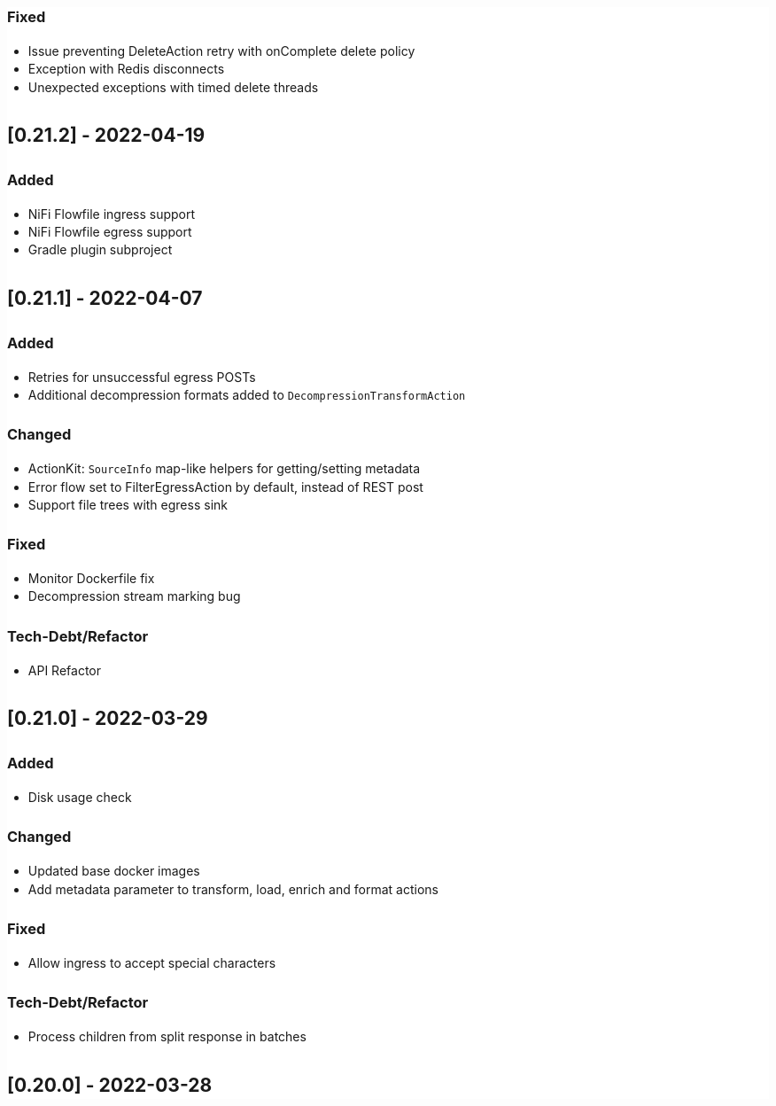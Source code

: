 ### Fixed
- Issue preventing DeleteAction retry with onComplete delete policy
- Exception with Redis disconnects
- Unexpected exceptions with timed delete threads

## [0.21.2] - 2022-04-19

### Added
- NiFi Flowfile ingress support
- NiFi Flowfile egress support
- Gradle plugin subproject

## [0.21.1] - 2022-04-07

### Added
- Retries for unsuccessful egress POSTs
- Additional decompression formats added to `DecompressionTransformAction`

### Changed
- ActionKit: `SourceInfo` map-like helpers for getting/setting metadata
- Error flow set to FilterEgressAction by default, instead of REST post
- Support file trees with egress sink

### Fixed
- Monitor Dockerfile fix
- Decompression stream marking bug

### Tech-Debt/Refactor
- API Refactor

## [0.21.0] - 2022-03-29

### Added
- Disk usage check

### Changed
- Updated base docker images
- Add metadata parameter to transform, load, enrich and format actions

### Fixed
- Allow ingress to accept special characters

### Tech-Debt/Refactor
- Process children from split response in batches

## [0.20.0] - 2022-03-28


[Unreleased]: https://gitlab.com/deltafi/deltafi/-/compare/1.1.13...main
[1.1.13]: https://gitlab.com/deltafi/deltafi/-/compare/1.1.12...1.1.13
[1.1.12]: https://gitlab.com/deltafi/deltafi/-/compare/1.1.11...1.1.12
[1.1.11]: https://gitlab.com/deltafi/deltafi/-/compare/1.1.10...1.1.11
[1.1.10]: https://gitlab.com/deltafi/deltafi/-/compare/1.1.9...1.1.10
[1.1.9]: https://gitlab.com/deltafi/deltafi/-/compare/1.1.8...1.1.9
[1.1.8]: https://gitlab.com/deltafi/deltafi/-/compare/1.1.7...1.1.8
[1.1.7]: https://gitlab.com/deltafi/deltafi/-/compare/1.1.6...1.1.7
[1.1.6]: https://gitlab.com/deltafi/deltafi/-/compare/1.1.5...1.1.6
[1.1.5]: https://gitlab.com/deltafi/deltafi/-/compare/1.1.4...1.1.5
[1.1.4]: https://gitlab.com/deltafi/deltafi/-/compare/1.1.3...1.1.4
[1.1.3]: https://gitlab.com/deltafi/deltafi/-/compare/1.1.2...1.1.3
[1.1.2]: https://gitlab.com/deltafi/deltafi/-/compare/1.1.1...1.1.2
[1.1.1]: https://gitlab.com/deltafi/deltafi/-/compare/1.1.0...1.1.1
[1.1.0]: https://gitlab.com/deltafi/deltafi/-/compare/1.0.7...1.1.0
[1.0.7]: https://gitlab.com/deltafi/deltafi/-/compare/1.0.6...1.0.7
[1.0.6]: https://gitlab.com/deltafi/deltafi/-/compare/1.0.5...1.0.6
[1.0.5]: https://gitlab.com/deltafi/deltafi/-/compare/1.0.4...1.0.5
[1.0.4]: https://gitlab.com/deltafi/deltafi/-/compare/1.0.2...1.0.4
[1.0.2]: https://gitlab.com/deltafi/deltafi/-/compare/1.0.1...1.0.2
[1.0.1]: https://gitlab.com/deltafi/deltafi/-/compare/1.0.0...1.0.1
[1.0.0]: https://gitlab.com/deltafi/deltafi/-/compare/1.0.0-RC8...1.0.0
[1.0.0-RC8]: https://gitlab.com/deltafi/deltafi/-/compare/1.0.0-RC7...1.0.0-RC8
[1.0.0-RC7]: https://gitlab.com/deltafi/deltafi/-/compare/1.0.0-RC6...1.0.0-RC7
[1.0.0-RC6]: https://gitlab.com/deltafi/deltafi/-/compare/1.0.0-RC5...1.0.0-RC6
[1.0.0-RC5]: https://gitlab.com/deltafi/deltafi/-/compare/1.0.0-RC3...1.0.0-RC5
[1.0.0-RC3]: https://gitlab.com/deltafi/deltafi/-/compare/1.0.0-RC2...1.0.0-RC3
[1.0.0-RC2]: https://gitlab.com/deltafi/deltafi/-/compare/1.0.0-RC1...1.0.0-RC2
[1.0.0-RC1]: https://gitlab.com/deltafi/deltafi/-/compare/0.109.0...1.0.0-RC1
[0.109.0]: https://gitlab.com/deltafi/deltafi/-/compare/0.108.0...0.109.0
[0.108.0]: https://gitlab.com/deltafi/deltafi/-/compare/0.107.0...0.108.0